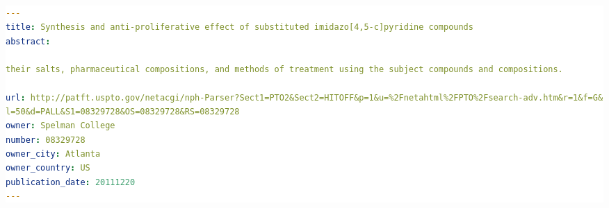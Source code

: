 ```yaml
---
title: Synthesis and anti-proliferative effect of substituted imidazo[4,5-c]pyridine compounds
abstract: 

their salts, pharmaceutical compositions, and methods of treatment using the subject compounds and compositions.

url: http://patft.uspto.gov/netacgi/nph-Parser?Sect1=PTO2&Sect2=HITOFF&p=1&u=%2Fnetahtml%2FPTO%2Fsearch-adv.htm&r=1&f=G&l=50&d=PALL&S1=08329728&OS=08329728&RS=08329728
owner: Spelman College
number: 08329728
owner_city: Atlanta
owner_country: US
publication_date: 20111220
---
```

